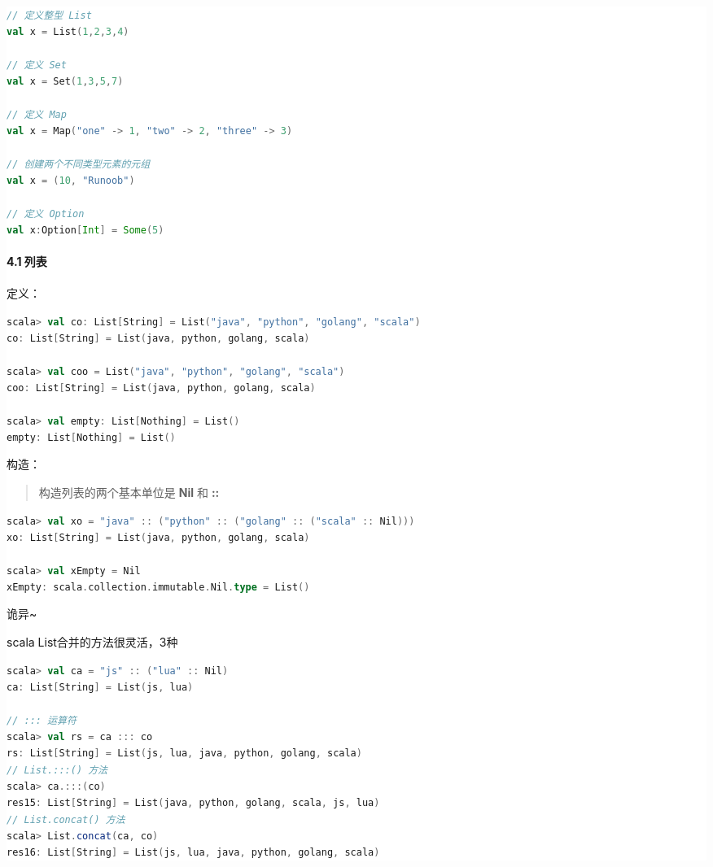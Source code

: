 ```scala
// 定义整型 List
val x = List(1,2,3,4)

// 定义 Set
val x = Set(1,3,5,7)

// 定义 Map
val x = Map("one" -> 1, "two" -> 2, "three" -> 3)

// 创建两个不同类型元素的元组
val x = (10, "Runoob")

// 定义 Option
val x:Option[Int] = Some(5)
```

#### 4.1 列表

定义：

```scala
scala> val co: List[String] = List("java", "python", "golang", "scala")
co: List[String] = List(java, python, golang, scala)

scala> val coo = List("java", "python", "golang", "scala")
coo: List[String] = List(java, python, golang, scala)

scala> val empty: List[Nothing] = List()
empty: List[Nothing] = List()
```

构造：

>构造列表的两个基本单位是 **Nil** 和 **::**

```scala
scala> val xo = "java" :: ("python" :: ("golang" :: ("scala" :: Nil)))
xo: List[String] = List(java, python, golang, scala)

scala> val xEmpty = Nil
xEmpty: scala.collection.immutable.Nil.type = List()
```

诡异~

scala List合并的方法很灵活，3种

```scala
scala> val ca = "js" :: ("lua" :: Nil)
ca: List[String] = List(js, lua)

// ::: 运算符
scala> val rs = ca ::: co
rs: List[String] = List(js, lua, java, python, golang, scala)
// List.:::() 方法
scala> ca.:::(co)
res15: List[String] = List(java, python, golang, scala, js, lua)
// List.concat() 方法
scala> List.concat(ca, co)
res16: List[String] = List(js, lua, java, python, golang, scala)
```
